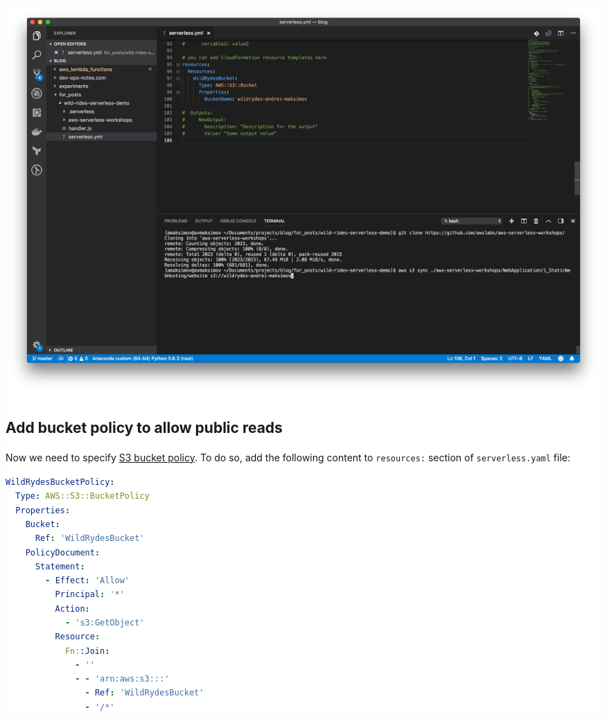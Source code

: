 ![Serverless Framework - Copy Static Website Content.webp](Serverless-Framework-Copy-Static-Website-Content.webp)

## Add bucket policy to allow public reads

Now we need to specify [S3 bucket policy](https://docs.aws.amazon.com/AWSCloudFormation/latest/UserGuide/aws-properties-s3-policy.html). To do so, add the following content to `resources:` section of `serverless.yaml` file:

```yaml
WildRydesBucketPolicy:
  Type: AWS::S3::BucketPolicy
  Properties:
    Bucket:
      Ref: 'WildRydesBucket'
    PolicyDocument:
      Statement:
        - Effect: 'Allow'
          Principal: '*'
          Action:
            - 's3:GetObject'
          Resource:
            Fn::Join:
              - ''
              - - 'arn:aws:s3:::'
                - Ref: 'WildRydesBucket'
                - '/*'
```
